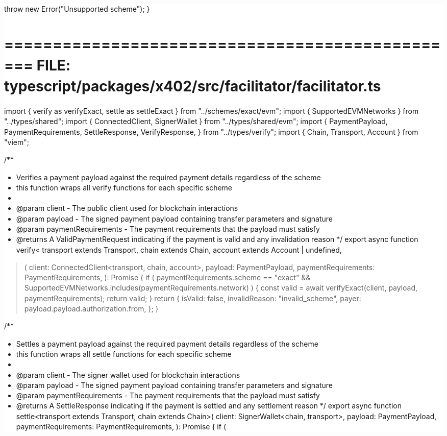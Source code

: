   throw new Error("Unsupported scheme");
}


================================================
FILE: typescript/packages/x402/src/facilitator/facilitator.ts
================================================
import { verify as verifyExact, settle as settleExact } from "../schemes/exact/evm";
import { SupportedEVMNetworks } from "../types/shared";
import { ConnectedClient, SignerWallet } from "../types/shared/evm";
import {
  PaymentPayload,
  PaymentRequirements,
  SettleResponse,
  VerifyResponse,
} from "../types/verify";
import { Chain, Transport, Account } from "viem";

/**
 * Verifies a payment payload against the required payment details regardless of the scheme
 * this function wraps all verify functions for each specific scheme
 *
 * @param client - The public client used for blockchain interactions
 * @param payload - The signed payment payload containing transfer parameters and signature
 * @param paymentRequirements - The payment requirements that the payload must satisfy
 * @returns A ValidPaymentRequest indicating if the payment is valid and any invalidation reason
 */
export async function verify<
  transport extends Transport,
  chain extends Chain,
  account extends Account | undefined,
>(
  client: ConnectedClient<transport, chain, account>,
  payload: PaymentPayload,
  paymentRequirements: PaymentRequirements,
): Promise<VerifyResponse> {
  if (
    paymentRequirements.scheme == "exact" &&
    SupportedEVMNetworks.includes(paymentRequirements.network)
  ) {
    const valid = await verifyExact(client, payload, paymentRequirements);
    return valid;
  }
  return {
    isValid: false,
    invalidReason: "invalid_scheme",
    payer: payload.payload.authorization.from,
  };
}

/**
 * Settles a payment payload against the required payment details regardless of the scheme
 * this function wraps all settle functions for each specific scheme
 *
 * @param client - The signer wallet used for blockchain interactions
 * @param payload - The signed payment payload containing transfer parameters and signature
 * @param paymentRequirements - The payment requirements that the payload must satisfy
 * @returns A SettleResponse indicating if the payment is settled and any settlement reason
 */
export async function settle<transport extends Transport, chain extends Chain>(
  client: SignerWallet<chain, transport>,
  payload: PaymentPayload,
  paymentRequirements: PaymentRequirements,
): Promise<SettleResponse> {
  if (